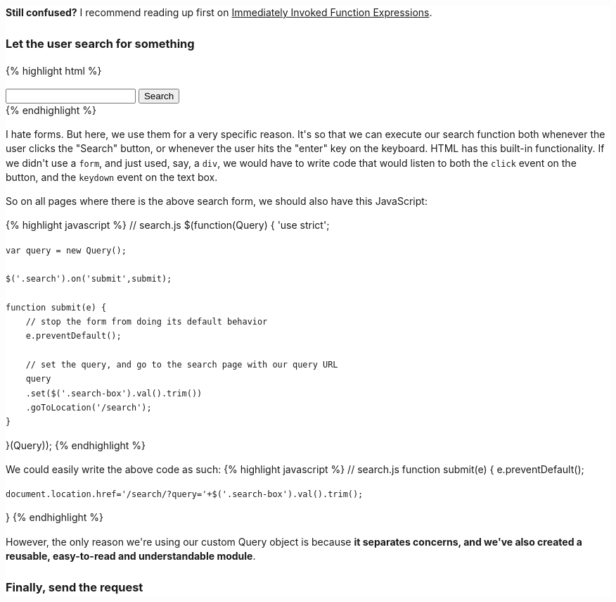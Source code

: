 **Still confused?** I recommend reading up first on [Immediately Invoked Function Expressions][iife].

### Let the user search for something

{% highlight html %}

<form class="search">
 	<input type="text" class="search-box" id="search" />
 	<input type="submit" class="search-button" value="Search" />
</form>
{% endhighlight %}

I hate forms. But here, we use them for a very specific reason. It's so that we can execute our search function both whenever the user clicks the "Search" button, or whenever the user hits the "enter" key on the keyboard. HTML has this built-in functionality. If we didn't use a `form`, and just used, say, a `div`, we would have to write code that would listen to both the `click` event on the button, and the `keydown` event on the text box.

So on all pages where there is the above search form, we should also have this JavaScript:

{% highlight javascript %}
// search.js
$(function(Query) {
	'use strict';

	var query = new Query();

	$('.search').on('submit',submit);	

	function submit(e) {
		// stop the form from doing its default behavior
		e.preventDefault();

		// set the query, and go to the search page with our query URL
		query
		.set($('.search-box').val().trim())
		.goToLocation('/search');
	}
}(Query));
{% endhighlight %}

We could easily write the above code as such:
{% highlight javascript %}
// search.js
function submit(e) {
	e.preventDefault();

	document.location.href='/search/?query='+$('.search-box').val().trim();
}
{% endhighlight %}

However, the only reason we're using our custom Query object is because **it separates concerns, and we've also created a reusable, easy-to-read and understandable module**.

### Finally, send the request


[jekyllrb]:		   		http://jekyllrb.com/
[lunrjs]:		     	http://lunrjs.com/
[jquery]:		     	http://jquery.com/
[liquid]:		    	http://liquidmarkup.org/
[gh-pages]:		  		https://pages.github.com/
[liquid-filters]:		https://github.com/Shopify/liquid/wiki/Liquid-for-Designers
[jsonlint]:			 	http://jsonlint.com/
[iife]:           		http://benalman.com/news/2010/11/immediately-invoked-function-expression/
[cfei]:					https://github.com/christian-fei/Simple-Jekyll-Search